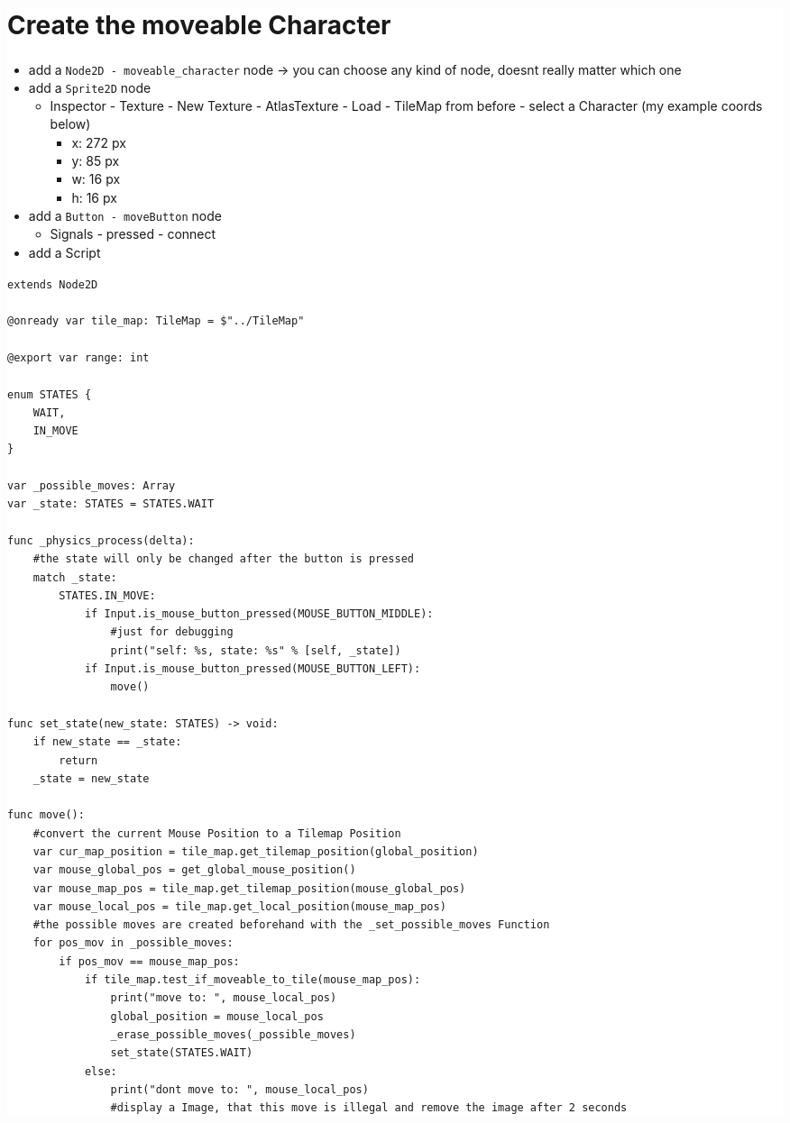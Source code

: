
# Create the moveable Character

- add a `Node2D - moveable_character` node -> you can choose any kind of node, doesnt really matter which one
- add a `Sprite2D` node
    + Inspector - Texture - New Texture - AtlasTexture - Load - TileMap from before - select a Character (my example coords below)
        * x: 272 px
        * y: 85 px
        * w: 16 px
        * h: 16 px
- add a `Button - moveButton` node
    + Signals - pressed - connect
- add a Script

```gdscript
extends Node2D

@onready var tile_map: TileMap = $"../TileMap"

@export var range: int

enum STATES {
    WAIT,
    IN_MOVE
}

var _possible_moves: Array
var _state: STATES = STATES.WAIT

func _physics_process(delta):
    #the state will only be changed after the button is pressed
    match _state:
        STATES.IN_MOVE:
            if Input.is_mouse_button_pressed(MOUSE_BUTTON_MIDDLE):
                #just for debugging
                print("self: %s, state: %s" % [self, _state])
            if Input.is_mouse_button_pressed(MOUSE_BUTTON_LEFT):
                move()

func set_state(new_state: STATES) -> void:
    if new_state == _state:
        return
    _state = new_state

func move():
    #convert the current Mouse Position to a Tilemap Position
    var cur_map_position = tile_map.get_tilemap_position(global_position)
    var mouse_global_pos = get_global_mouse_position()
    var mouse_map_pos = tile_map.get_tilemap_position(mouse_global_pos)
    var mouse_local_pos = tile_map.get_local_position(mouse_map_pos)
    #the possible moves are created beforehand with the _set_possible_moves Function
    for pos_mov in _possible_moves:
        if pos_mov == mouse_map_pos:
            if tile_map.test_if_moveable_to_tile(mouse_map_pos):
                print("move to: ", mouse_local_pos)
                global_position = mouse_local_pos
                _erase_possible_moves(_possible_moves)
                set_state(STATES.WAIT)
            else:
                print("dont move to: ", mouse_local_pos)
                #display a Image, that this move is illegal and remove the image after 2 seconds
```
